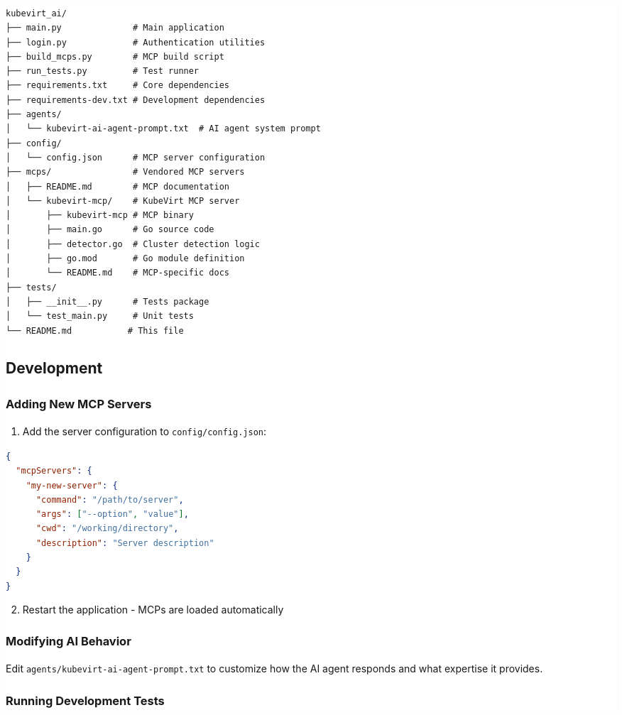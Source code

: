 ```
kubevirt_ai/
├── main.py              # Main application
├── login.py             # Authentication utilities
├── build_mcps.py        # MCP build script
├── run_tests.py         # Test runner
├── requirements.txt     # Core dependencies
├── requirements-dev.txt # Development dependencies
├── agents/
│   └── kubevirt-ai-agent-prompt.txt  # AI agent system prompt
├── config/
│   └── config.json      # MCP server configuration
├── mcps/                # Vendored MCP servers
│   ├── README.md        # MCP documentation
│   └── kubevirt-mcp/    # KubeVirt MCP server
│       ├── kubevirt-mcp # MCP binary
│       ├── main.go      # Go source code
│       ├── detector.go  # Cluster detection logic
│       ├── go.mod       # Go module definition
│       └── README.md    # MCP-specific docs
├── tests/
│   ├── __init__.py      # Tests package
│   └── test_main.py     # Unit tests
└── README.md           # This file
```

## Development

### Adding New MCP Servers

1. Add the server configuration to `config/config.json`:
```json
{
  "mcpServers": {
    "my-new-server": {
      "command": "/path/to/server",
      "args": ["--option", "value"],
      "cwd": "/working/directory",
      "description": "Server description"
    }
  }
}
```

2. Restart the application - MCPs are loaded automatically

### Modifying AI Behavior

Edit `agents/kubevirt-ai-agent-prompt.txt` to customize how the AI agent responds and what expertise it provides.

### Running Development Tests
